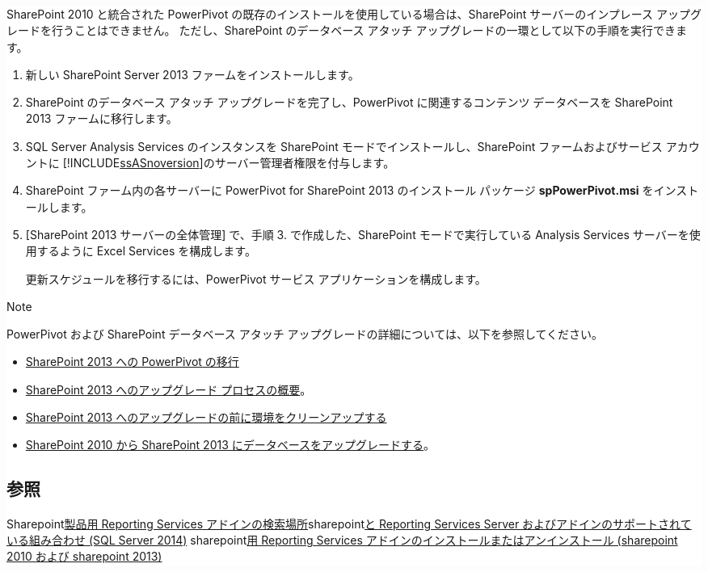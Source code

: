  SharePoint 2010 と統合された PowerPivot の既存のインストールを使用している場合は、SharePoint サーバーのインプレース アップグレードを行うことはできません。  ただし、SharePoint のデータベース アタッチ アップグレードの一環として以下の手順を実行できます。

1.  新しい SharePoint Server 2013 ファームをインストールします。

2.  SharePoint のデータベース アタッチ アップグレードを完了し、PowerPivot に関連するコンテンツ データベースを SharePoint 2013 ファームに移行します。

3.  SQL Server Analysis Services のインスタンスを SharePoint モードでインストールし、SharePoint ファームおよびサービス アカウントに [!INCLUDE[ssASnoversion](../../includes/ssasnoversion-md.md)]のサーバー管理者権限を付与します。

4.  SharePoint ファーム内の各サーバーに PowerPivot for SharePoint 2013 のインストール パッケージ **spPowerPivot.msi** をインストールします。

5.  [SharePoint 2013 サーバーの全体管理] で、手順 3. で作成した、SharePoint モードで実行している Analysis Services サーバーを使用するように Excel Services を構成します。

     更新スケジュールを移行するには、PowerPivot サービス アプリケーションを構成します。

> [!NOTE]
>  PowerPivot および SharePoint データベース アタッチ アップグレードの詳細については、以下を参照してください。

-   [SharePoint 2013 への PowerPivot の移行](https://docs.microsoft.com/analysis-services/instances/install-windows/migrate-power-pivot-to-sharepoint-2013)

-   [SharePoint 2013 へのアップグレード プロセスの概要](https://go.microsoft.com/fwlink/p/?LinkId=256688)。

-   [SharePoint 2013 へのアップグレードの前に環境をクリーンアップする](https://go.microsoft.com/fwlink/p/?LinkId=256689)

-   [SharePoint 2010 から SharePoint 2013 にデータベースをアップグレードする](https://go.microsoft.com/fwlink/p/?LinkId=256690)。

## <a name="see-also"></a>参照
 Sharepoint[製品用 Reporting Services アドインの検索場所](../../reporting-services/install-windows/where-to-find-the-reporting-services-add-in-for-sharepoint-products.md)sharepoint[と Reporting Services Server およびアドインのサポートされている組み合わせ &#40;SQL Server 2014&#41;](../../reporting-services/install-windows/supported-combinations-of-sharepoint-and-reporting-services-server.md) sharepoint[用 Reporting Services アドインのインストールまたはアンインストール &#40;sharepoint 2010 および sharepoint 2013&#41;](../../reporting-services/install-windows/install-or-uninstall-the-reporting-services-add-in-for-sharepoint.md)


